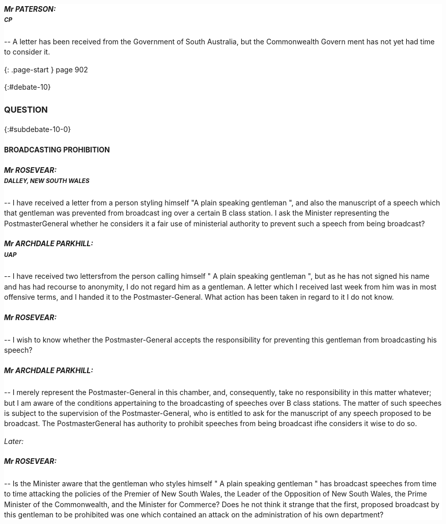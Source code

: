 ##### Mr PATERSON:<br><small class="text-muted">CP</small>

-- A letter has been received from the Government of South Australia, but the Commonwealth Govern ment has not yet had time to consider it. 

{: .page-start }
page 902

{:#debate-10}
### QUESTION

{:#subdebate-10-0}
#### BROADCASTING PROHIBITION

##### Mr ROSEVEAR:<br><small class="text-muted">DALLEY, NEW SOUTH WALES</small>

-- I have received a letter from a person styling himself "A plain speaking gentleman ", and also the manuscript of a speech which that gentleman was prevented from broadcast ing over a certain B class station. I ask the Minister representing the PostmasterGeneral whether he considers it a fair use of ministerial authority to prevent such a speech from being broadcast? 

##### Mr ARCHDALE PARKHILL:<br><small class="text-muted">UAP</small>

-- I have received two lettersfrom the person calling himself " A plain speaking gentleman ", but as he has not signed his name and has had recourse to anonymity, I do not regard him as a gentleman. A letter which I received last week from him was in most offensive terms, and I handed it to the Postmaster-General. What action has been taken in regard to it I do not know. 

##### Mr ROSEVEAR:

-- I wish to know whether the Postmaster-General accepts the responsibility for preventing this gentleman from broadcasting his speech? 

##### Mr ARCHDALE PARKHILL:

-- I merely represent the Postmaster-General in this chamber, and, consequently, take no responsibility in this matter whatever; but I am aware of the conditions appertaining to the broadcasting of speeches over B class stations. The matter of such speeches is subject to the supervision of the Postmaster-General, who is entitled to ask for the manuscript of any speech proposed to be broadcast. The PostmasterGeneral has authority to prohibit speeches from being broadcast ifhe considers it wise to do so. 


 *Later:* 


##### Mr ROSEVEAR:

-- Is the Minister aware that the gentleman who styles himself " A plain speaking gentleman " has broadcast speeches from time to time attacking the policies of the Premier of New South Wales, the Leader of the Opposition of New South Wales, the Prime Minister of the Commonwealth, and the Minister for Commerce? Does he not think it strange that the first, proposed broadcast by this gentleman to be prohibited was one which contained an attack on the administration of his own department? 
